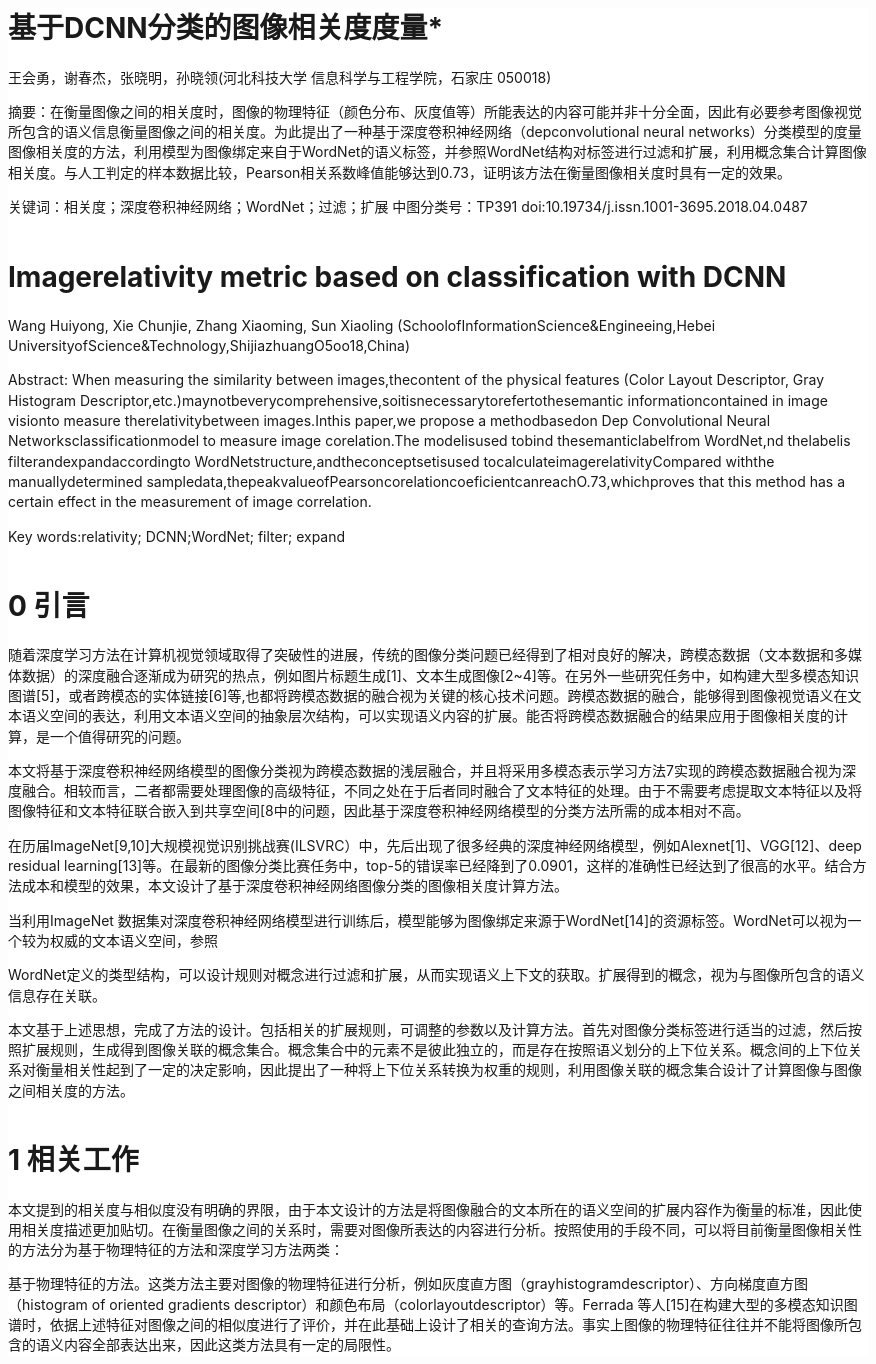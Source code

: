 # 基于DCNN分类的图像相关度度量\*

王会勇，谢春杰，张晓明，孙晓领(河北科技大学 信息科学与工程学院，石家庄 050018)

摘要：在衡量图像之间的相关度时，图像的物理特征（颜色分布、灰度值等）所能表达的内容可能并非十分全面，因此有必要参考图像视觉所包含的语义信息衡量图像之间的相关度。为此提出了一种基于深度卷积神经网络（depconvolutional neural networks）分类模型的度量图像相关度的方法，利用模型为图像绑定来自于WordNet的语义标签，并参照WordNet结构对标签进行过滤和扩展，利用概念集合计算图像相关度。与人工判定的样本数据比较，Pearson相关系数峰值能够达到0.73，证明该方法在衡量图像相关度时具有一定的效果。

关键词：相关度；深度卷积神经网络；WordNet；过滤；扩展 中图分类号：TP391 doi:10.19734/j.issn.1001-3695.2018.04.0487

# Imagerelativity metric based on classification with DCNN

Wang Huiyong, Xie Chunjie, Zhang Xiaoming, Sun Xiaoling (SchoolofInformationScience&Engineeing,Hebei UniversityofScience&Technology,ShijiazhuangO5oo18,China)

Abstract: When measuring the similarity between images,thecontent of the physical features (Color Layout Descriptor, Gray Histogram Descriptor,etc.)maynotbeverycomprehensive,soitisnecessarytorefertothesemantic informationcontained in image visionto measure therelativitybetween images.Inthis paper,we propose a methodbasedon Dep Convolutional Neural Networksclassificationmodel to measure image corelation.The modelisused tobind thesemanticlabelfrom WordNet,nd thelabelis filterandexpandaccordingto WordNetstructure,andtheconceptsetisused tocalculateimagerelativityCompared withthe manuallydetermined sampledata,thepeakvalueofPearsoncorelationcoeficientcanreachO.73,whichproves that this method has a certain effect in the measurement of image correlation.

Key words:relativity; DCNN;WordNet; filter; expand

# 0 引言

随着深度学习方法在计算机视觉领域取得了突破性的进展，传统的图像分类问题已经得到了相对良好的解决，跨模态数据（文本数据和多媒体数据）的深度融合逐渐成为研究的热点，例如图片标题生成[1]、文本生成图像[2\~4]等。在另外一些研究任务中，如构建大型多模态知识图谱[5]，或者跨模态的实体链接[6]等,也都将跨模态数据的融合视为关键的核心技术问题。跨模态数据的融合，能够得到图像视觉语义在文本语义空间的表达，利用文本语义空间的抽象层次结构，可以实现语义内容的扩展。能否将跨模态数据融合的结果应用于图像相关度的计算，是一个值得研究的问题。

本文将基于深度卷积神经网络模型的图像分类视为跨模态数据的浅层融合，并且将采用多模态表示学习方法7实现的跨模态数据融合视为深度融合。相较而言，二者都需要处理图像的高级特征，不同之处在于后者同时融合了文本特征的处理。由于不需要考虑提取文本特征以及将图像特征和文本特征联合嵌入到共享空间[8中的问题，因此基于深度卷积神经网络模型的分类方法所需的成本相对不高。

在历届ImageNet[9,10]大规模视觉识别挑战赛(ILSVRC）中，先后出现了很多经典的深度神经网络模型，例如Alexnet[1]、VGG[12]、deep residual learning[13]等。在最新的图像分类比赛任务中，top-5的错误率已经降到了0.0901，这样的准确性已经达到了很高的水平。结合方法成本和模型的效果，本文设计了基于深度卷积神经网络图像分类的图像相关度计算方法。

当利用ImageNet 数据集对深度卷积神经网络模型进行训练后，模型能够为图像绑定来源于WordNet[14]的资源标签。WordNet可以视为一个较为权威的文本语义空间，参照

WordNet定义的类型结构，可以设计规则对概念进行过滤和扩展，从而实现语义上下文的获取。扩展得到的概念，视为与图像所包含的语义信息存在关联。

本文基于上述思想，完成了方法的设计。包括相关的扩展规则，可调整的参数以及计算方法。首先对图像分类标签进行适当的过滤，然后按照扩展规则，生成得到图像关联的概念集合。概念集合中的元素不是彼此独立的，而是存在按照语义划分的上下位关系。概念间的上下位关系对衡量相关性起到了一定的决定影响，因此提出了一种将上下位关系转换为权重的规则，利用图像关联的概念集合设计了计算图像与图像之间相关度的方法。

# 1 相关工作

本文提到的相关度与相似度没有明确的界限，由于本文设计的方法是将图像融合的文本所在的语义空间的扩展内容作为衡量的标准，因此使用相关度描述更加贴切。在衡量图像之间的关系时，需要对图像所表达的内容进行分析。按照使用的手段不同，可以将目前衡量图像相关性的方法分为基于物理特征的方法和深度学习方法两类：

基于物理特征的方法。这类方法主要对图像的物理特征进行分析，例如灰度直方图（grayhistogramdescriptor）、方向梯度直方图（histogram of oriented gradients descriptor）和颜色布局（colorlayoutdescriptor）等。Ferrada 等人[15]在构建大型的多模态知识图谱时，依据上述特征对图像之间的相似度进行了评价，并在此基础上设计了相关的查询方法。事实上图像的物理特征往往并不能将图像所包含的语义内容全部表达出来，因此这类方法具有一定的局限性。
